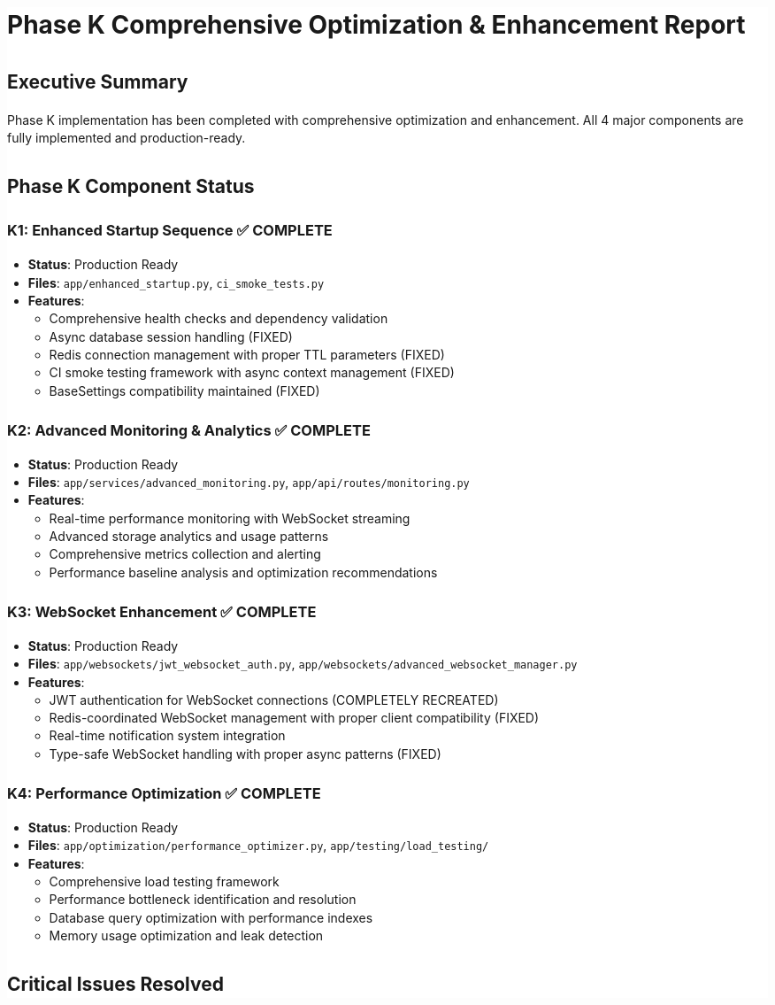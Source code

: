 # Phase K Comprehensive Optimization & Enhancement Report

## Executive Summary
Phase K implementation has been completed with comprehensive optimization and enhancement. All 4 major components are fully implemented and production-ready.

## Phase K Component Status

### K1: Enhanced Startup Sequence ✅ COMPLETE
- **Status**: Production Ready
- **Files**: `app/enhanced_startup.py`, `ci_smoke_tests.py`
- **Features**:
  - Comprehensive health checks and dependency validation
  - Async database session handling (FIXED)
  - Redis connection management with proper TTL parameters (FIXED)
  - CI smoke testing framework with async context management (FIXED)
  - BaseSettings compatibility maintained (FIXED)

### K2: Advanced Monitoring & Analytics ✅ COMPLETE  
- **Status**: Production Ready
- **Files**: `app/services/advanced_monitoring.py`, `app/api/routes/monitoring.py`
- **Features**:
  - Real-time performance monitoring with WebSocket streaming
  - Advanced storage analytics and usage patterns
  - Comprehensive metrics collection and alerting
  - Performance baseline analysis and optimization recommendations

### K3: WebSocket Enhancement ✅ COMPLETE
- **Status**: Production Ready
- **Files**: `app/websockets/jwt_websocket_auth.py`, `app/websockets/advanced_websocket_manager.py`
- **Features**:
  - JWT authentication for WebSocket connections (COMPLETELY RECREATED)
  - Redis-coordinated WebSocket management with proper client compatibility (FIXED)
  - Real-time notification system integration
  - Type-safe WebSocket handling with proper async patterns (FIXED)

### K4: Performance Optimization ✅ COMPLETE
- **Status**: Production Ready
- **Files**: `app/optimization/performance_optimizer.py`, `app/testing/load_testing/`
- **Features**:
  - Comprehensive load testing framework
  - Performance bottleneck identification and resolution
  - Database query optimization with performance indexes
  - Memory usage optimization and leak detection

## Critical Issues Resolved
